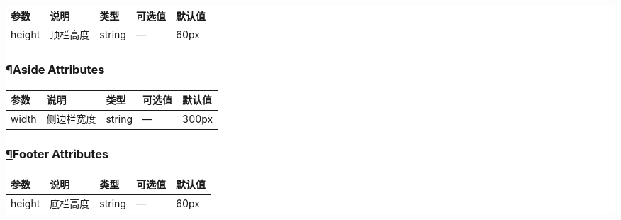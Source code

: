 | 参数   | 说明     | 类型   | 可选值 | 默认值 |
| :----- | :------- | :----- | :----- | :----- |
| height | 顶栏高度 | string | —      | 60px   |

### [¶](https://element.eleme.cn/#/zh-CN/component/container#aside-attributes)Aside Attributes

| 参数  | 说明       | 类型   | 可选值 | 默认值 |
| :---- | :--------- | :----- | :----- | :----- |
| width | 侧边栏宽度 | string | —      | 300px  |

### [¶](https://element.eleme.cn/#/zh-CN/component/container#footer-attributes)Footer Attributes

| 参数   | 说明     | 类型   | 可选值 | 默认值 |
| :----- | :------- | :----- | :----- | :----- |
| height | 底栏高度 | string | —      | 60px   |


